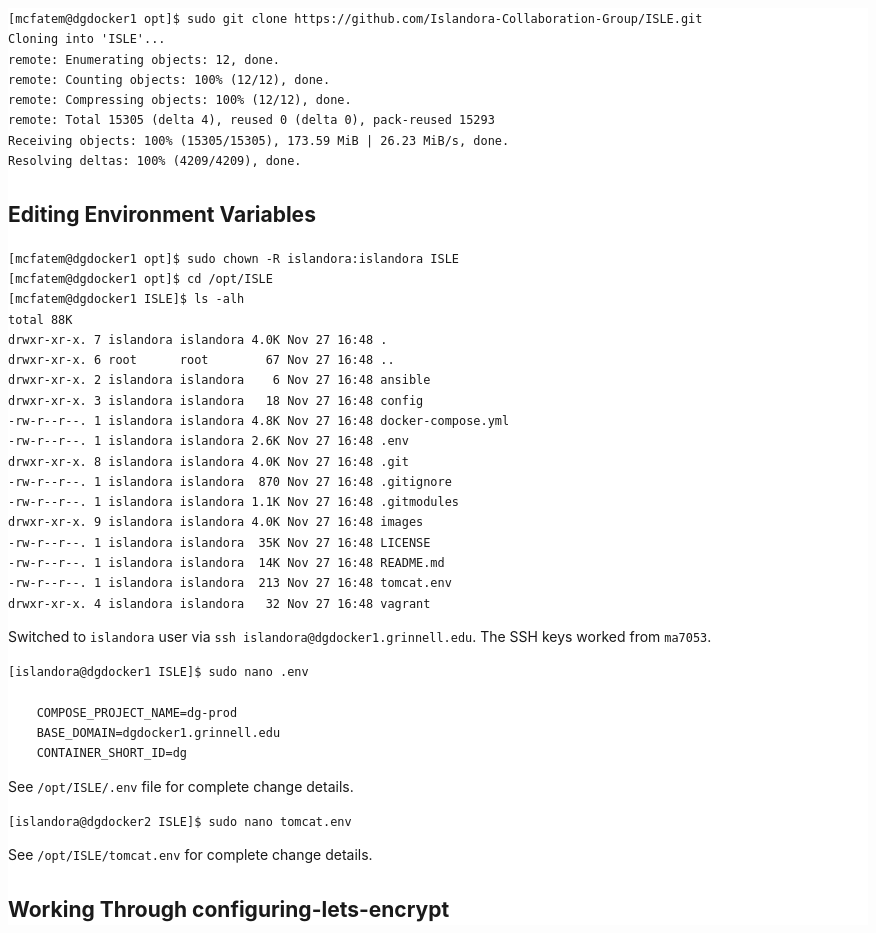 ```
[mcfatem@dgdocker1 opt]$ sudo git clone https://github.com/Islandora-Collaboration-Group/ISLE.git
Cloning into 'ISLE'...
remote: Enumerating objects: 12, done.
remote: Counting objects: 100% (12/12), done.
remote: Compressing objects: 100% (12/12), done.
remote: Total 15305 (delta 4), reused 0 (delta 0), pack-reused 15293
Receiving objects: 100% (15305/15305), 173.59 MiB | 26.23 MiB/s, done.
Resolving deltas: 100% (4209/4209), done.
```

## Editing Environment Variables

```
[mcfatem@dgdocker1 opt]$ sudo chown -R islandora:islandora ISLE
[mcfatem@dgdocker1 opt]$ cd /opt/ISLE
[mcfatem@dgdocker1 ISLE]$ ls -alh
total 88K
drwxr-xr-x. 7 islandora islandora 4.0K Nov 27 16:48 .
drwxr-xr-x. 6 root      root        67 Nov 27 16:48 ..
drwxr-xr-x. 2 islandora islandora    6 Nov 27 16:48 ansible
drwxr-xr-x. 3 islandora islandora   18 Nov 27 16:48 config
-rw-r--r--. 1 islandora islandora 4.8K Nov 27 16:48 docker-compose.yml
-rw-r--r--. 1 islandora islandora 2.6K Nov 27 16:48 .env
drwxr-xr-x. 8 islandora islandora 4.0K Nov 27 16:48 .git
-rw-r--r--. 1 islandora islandora  870 Nov 27 16:48 .gitignore
-rw-r--r--. 1 islandora islandora 1.1K Nov 27 16:48 .gitmodules
drwxr-xr-x. 9 islandora islandora 4.0K Nov 27 16:48 images
-rw-r--r--. 1 islandora islandora  35K Nov 27 16:48 LICENSE
-rw-r--r--. 1 islandora islandora  14K Nov 27 16:48 README.md
-rw-r--r--. 1 islandora islandora  213 Nov 27 16:48 tomcat.env
drwxr-xr-x. 4 islandora islandora   32 Nov 27 16:48 vagrant
```
Switched to `islandora` user via `ssh islandora@dgdocker1.grinnell.edu`.  The SSH keys worked from `ma7053`.


```
[islandora@dgdocker1 ISLE]$ sudo nano .env

    COMPOSE_PROJECT_NAME=dg-prod
    BASE_DOMAIN=dgdocker1.grinnell.edu
    CONTAINER_SHORT_ID=dg
```

See `/opt/ISLE/.env` file for complete change details.

```
[islandora@dgdocker2 ISLE]$ sudo nano tomcat.env
```

See `/opt/ISLE/tomcat.env` for complete change details.

## Working Through configuring-lets-encrypt
